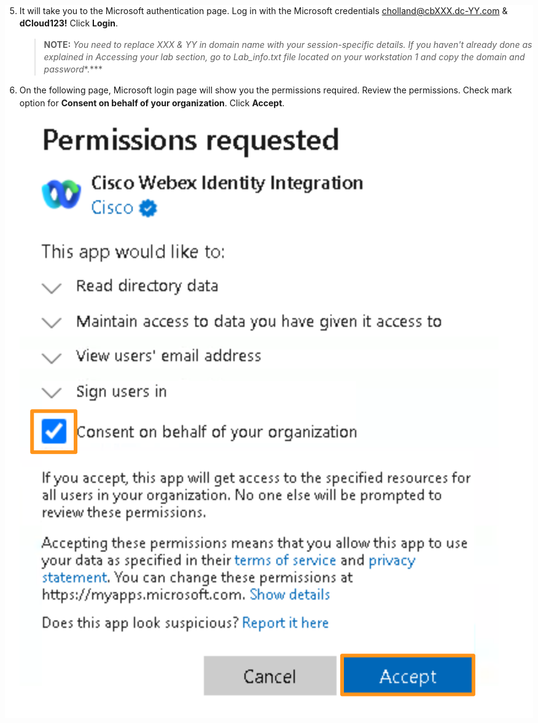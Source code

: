 5.  It will take you to the Microsoft authentication page. Log in with the Microsoft credentials <cholland@cbXXX.dc-YY.com> & **dCloud123!** Click **Login**.

    > **NOTE:** *You need to replace XXX & YY in domain name with your session-specific details. If you haven\'t already done as explained in Accessing your lab section, go to Lab_info.txt file located on your workstation 1 and copy the domain and password**.***

6.  On the following page, Microsoft login page will show you the permissions required. Review the permissions. Check mark option for **Consent on behalf of your organization**. Click **Accept**.

    ![A screenshot of a phone Description automatically generated](module_2_media/media/image10.png)

